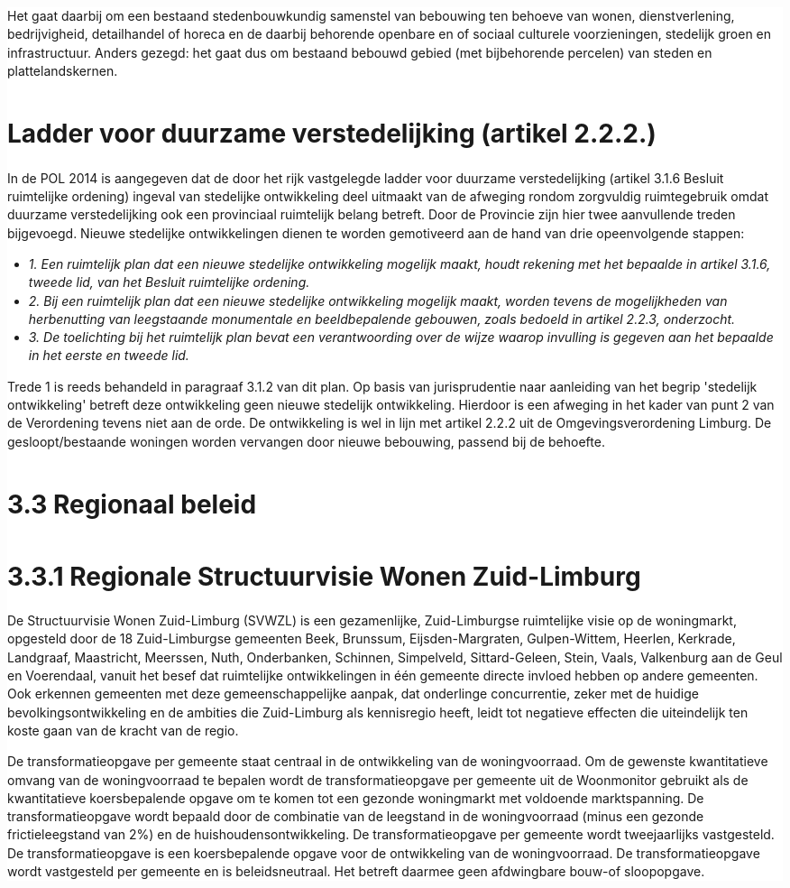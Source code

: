 Het gaat daarbij om een bestaand stedenbouwkundig samenstel van bebouwing ten behoeve van wonen, dienstverlening, bedrijvigheid, detailhandel of horeca en de daarbij behorende openbare en of sociaal culturele voorzieningen, stedelijk groen en infrastructuur. Anders gezegd: het gaat dus om bestaand bebouwd gebied (met bijbehorende percelen) van steden en plattelandskernen.

# **Ladder voor duurzame verstedelijking (artikel 2.2.2.)**

In de POL 2014 is aangegeven dat de door het rijk vastgelegde ladder voor duurzame verstedelijking (artikel 3.1.6 Besluit ruimtelijke ordening) ingeval van stedelijke ontwikkeling deel uitmaakt van de afweging rondom zorgvuldig ruimtegebruik omdat duurzame verstedelijking ook een provinciaal ruimtelijk belang betreft. Door de Provincie zijn hier twee aanvullende treden bijgevoegd. Nieuwe stedelijke ontwikkelingen dienen te worden gemotiveerd aan de hand van drie opeenvolgende stappen:

- *1. Een ruimtelijk plan dat een nieuwe stedelijke ontwikkeling mogelijk maakt, houdt rekening met het bepaalde in artikel 3.1.6, tweede lid, van het Besluit ruimtelijke ordening.*
- *2. Bij een ruimtelijk plan dat een nieuwe stedelijke ontwikkeling mogelijk maakt, worden tevens de mogelijkheden van herbenutting van leegstaande monumentale en beeldbepalende gebouwen, zoals bedoeld in artikel 2.2.3, onderzocht.*
- *3. De toelichting bij het ruimtelijk plan bevat een verantwoording over de wijze waarop invulling is gegeven aan het bepaalde in het eerste en tweede lid.*

Trede 1 is reeds behandeld in paragraaf 3.1.2 van dit plan. Op basis van jurisprudentie naar aanleiding van het begrip 'stedelijk ontwikkeling' betreft deze ontwikkeling geen nieuwe stedelijk ontwikkeling. Hierdoor is een afweging in het kader van punt 2 van de Verordening tevens niet aan de orde. De ontwikkeling is wel in lijn met artikel 2.2.2 uit de Omgevingsverordening Limburg. De gesloopt/bestaande woningen worden vervangen door nieuwe bebouwing, passend bij de behoefte.

# <span id="page-18-0"></span>**3.3 Regionaal beleid**

# **3.3.1 Regionale Structuurvisie Wonen Zuid-Limburg**

De Structuurvisie Wonen Zuid-Limburg (SVWZL) is een gezamenlijke, Zuid-Limburgse ruimtelijke visie op de woningmarkt, opgesteld door de 18 Zuid-Limburgse gemeenten Beek, Brunssum, Eijsden-Margraten, Gulpen-Wittem, Heerlen, Kerkrade, Landgraaf, Maastricht, Meerssen, Nuth, Onderbanken, Schinnen, Simpelveld, Sittard-Geleen, Stein, Vaals, Valkenburg aan de Geul en Voerendaal, vanuit het besef dat ruimtelijke ontwikkelingen in één gemeente directe invloed hebben op andere gemeenten. Ook erkennen gemeenten met deze gemeenschappelijke aanpak, dat onderlinge concurrentie, zeker met de huidige bevolkingsontwikkeling en de ambities die Zuid-Limburg als kennisregio heeft, leidt tot negatieve effecten die uiteindelijk ten koste gaan van de kracht van de regio.

De transformatieopgave per gemeente staat centraal in de ontwikkeling van de woningvoorraad. Om de gewenste kwantitatieve omvang van de woningvoorraad te bepalen wordt de transformatieopgave per gemeente uit de Woonmonitor gebruikt als de kwantitatieve koersbepalende opgave om te komen tot een gezonde woningmarkt met voldoende marktspanning. De transformatieopgave wordt bepaald door de combinatie van de leegstand in de woningvoorraad (minus een gezonde frictieleegstand van 2%) en de huishoudensontwikkeling. De transformatieopgave per gemeente wordt tweejaarlijks vastgesteld. De transformatieopgave is een koersbepalende opgave voor de ontwikkeling van de woningvoorraad. De transformatieopgave wordt vastgesteld per gemeente en is beleidsneutraal. Het betreft daarmee geen afdwingbare bouw-of sloopopgave.
